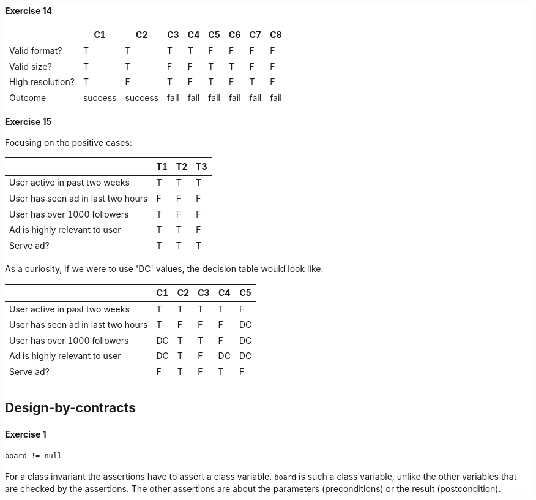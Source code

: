 
**Exercise 14**


|                  | C1      | C2      | C3   | C4   | C5   | C6   | C7   | C8   |
|------------------|---------|---------|------|------|------|------|------|------|
| Valid format?    | T       | T       | T    | T    | F    | F    | F    | F    |
| Valid size?      | T       | T       | F    | F    | T    | T    | F    | F    |
| High resolution? | T       | F       | T    | F    | T    | F    | T    | F    |
| Outcome          | success | success | fail | fail | fail | fail | fail | fail |


**Exercise 15**

Focusing on the positive cases:

|                                    | T1 | T2 | T3 |
|------------------------------------|----|----|----|
| User active in past two weeks      | T  | T  | T  |
| User has seen ad in last two hours | F  | F  | F  |
| User has over 1000 followers       | T  | F  | F  |
| Ad is highly relevant to user      | T  | T  | F  |
| Serve ad?                          | T  | T  | T  |

As a curiosity, if we were to use 'DC' values, the decision table would look like:

|                                    | C1 | C2 | C3 | C4 | C5 |
|------------------------------------|----|----|----|----|----|
| User active in past two weeks      | T  | T  | T  | T  | F  |
| User has seen ad in last two hours | T  | F  | F  | F  | DC |
| User has over 1000 followers       | DC | T  | T  | F  | DC |
| Ad is highly relevant to user      | DC | T  | F  | DC | DC |
| Serve ad?                          | F  | T  | F  | T  | F  | 





## Design-by-contracts

**Exercise 1**


`board != null`

For a class invariant the assertions have to assert a class variable.
`board` is such a class variable, unlike the other variables that are checked by the assertions.
The other assertions are about the parameters (preconditions) or the result (postcondition).
